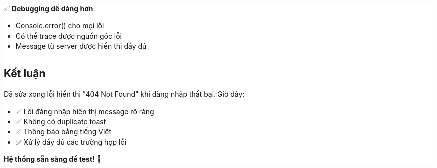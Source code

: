 ✅ **Debugging dễ dàng hơn**:
- Console.error() cho mọi lỗi
- Có thể trace được nguồn gốc lỗi
- Message từ server được hiển thị đầy đủ

## Kết luận

Đã sửa xong lỗi hiển thị "404 Not Found" khi đăng nhập thất bại. Giờ đây:
- ✅ Lỗi đăng nhập hiển thị message rõ ràng
- ✅ Không có duplicate toast
- ✅ Thông báo bằng tiếng Việt
- ✅ Xử lý đầy đủ các trường hợp lỗi

**Hệ thống sẵn sàng để test!** 🎉
